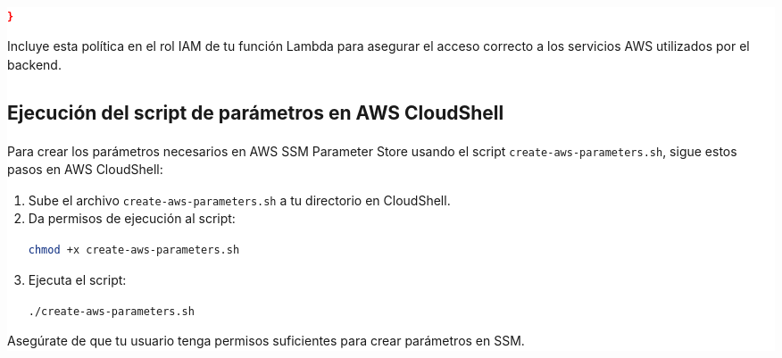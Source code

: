 ```json
}
```

Incluye esta política en el rol IAM de tu función Lambda para asegurar el acceso correcto a los servicios AWS utilizados por el backend.

## Ejecución del script de parámetros en AWS CloudShell

Para crear los parámetros necesarios en AWS SSM Parameter Store usando el script `create-aws-parameters.sh`, sigue estos pasos en AWS CloudShell:

1. Sube el archivo `create-aws-parameters.sh` a tu directorio en CloudShell.
2. Da permisos de ejecución al script:
   ```bash
   chmod +x create-aws-parameters.sh
   ```
3. Ejecuta el script:
   ```bash
   ./create-aws-parameters.sh
   ```

Asegúrate de que tu usuario tenga permisos suficientes para crear parámetros en SSM.
